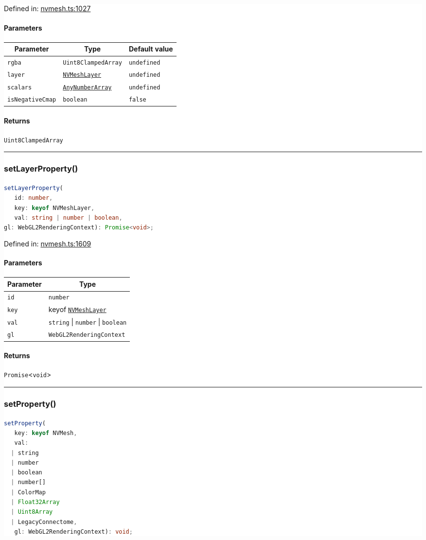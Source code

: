 Defined in: [nvmesh.ts:1027](https://github.com/niivue/niivue/blob/main/packages/niivue/src/nvmesh.ts#L1027)

#### Parameters

| Parameter        | Type                                                                  | Default value |
| ---------------- | --------------------------------------------------------------------- | ------------- |
| `rgba`           | `Uint8ClampedArray`                                                   | `undefined`   |
| `layer`          | [`NVMeshLayer`](../type-aliases/NVMeshLayer.md)                       | `undefined`   |
| `scalars`        | [`AnyNumberArray`](../../nvmesh-types/type-aliases/AnyNumberArray.md) | `undefined`   |
| `isNegativeCmap` | `boolean`                                                             | `false`       |

#### Returns

`Uint8ClampedArray`

---

### setLayerProperty()

```ts
setLayerProperty(
   id: number,
   key: keyof NVMeshLayer,
   val: string | number | boolean,
gl: WebGL2RenderingContext): Promise<void>;
```

Defined in: [nvmesh.ts:1609](https://github.com/niivue/niivue/blob/main/packages/niivue/src/nvmesh.ts#L1609)

#### Parameters

| Parameter | Type                                                  |
| --------- | ----------------------------------------------------- |
| `id`      | `number`                                              |
| `key`     | keyof [`NVMeshLayer`](../type-aliases/NVMeshLayer.md) |
| `val`     | `string` \| `number` \| `boolean`                     |
| `gl`      | `WebGL2RenderingContext`                              |

#### Returns

`Promise`\<`void`\>

---

### setProperty()

```ts
setProperty(
   key: keyof NVMesh,
   val:
  | string
  | number
  | boolean
  | number[]
  | ColorMap
  | Float32Array
  | Uint8Array
  | LegacyConnectome,
   gl: WebGL2RenderingContext): void;
```
